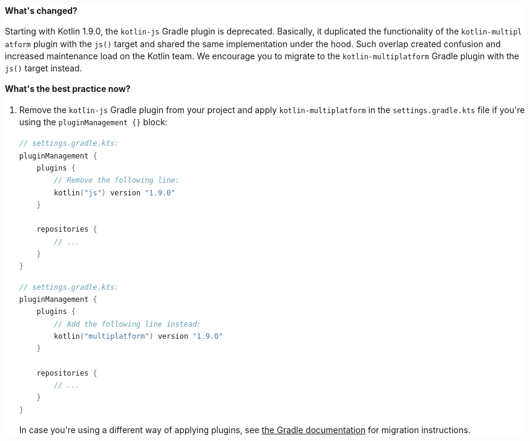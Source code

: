 **What's changed?**

Starting with Kotlin 1.9.0, the `kotlin-js` Gradle plugin is
deprecated. Basically, it duplicated the functionality of the `kotlin-multiplatform` plugin with the `js()` target
and shared the same implementation under the hood. Such overlap created confusion and increased maintenance
load on the Kotlin team. We encourage you to migrate to the `kotlin-multiplatform` Gradle plugin with the `js()` target instead.

**What's the best practice now?**

1. Remove the `kotlin-js` Gradle plugin from your project and apply `kotlin-multiplatform` in the `settings.gradle.kts` file
   if you're using the `pluginManagement {}` block:

   <tabs>
   <tab title="kotlin-js">

   ```kotlin
   // settings.gradle.kts:
   pluginManagement {
       plugins {
           // Remove the following line:
           kotlin("js") version "1.9.0"
       }
       
       repositories {
           // ...
       }
   }
   ```

   </tab>
   <tab title="kotlin-multiplatform">

   ```kotlin
   // settings.gradle.kts:
   pluginManagement {
       plugins {
           // Add the following line instead:
           kotlin("multiplatform") version "1.9.0"
       }
       
       repositories {
           // ...
       }
   }
   ```

   </tab>
   </tabs>

   In case you're using a different way of applying plugins,
   see [the Gradle documentation](https://docs.gradle.org/current/userguide/plugins.html) for migration instructions.
